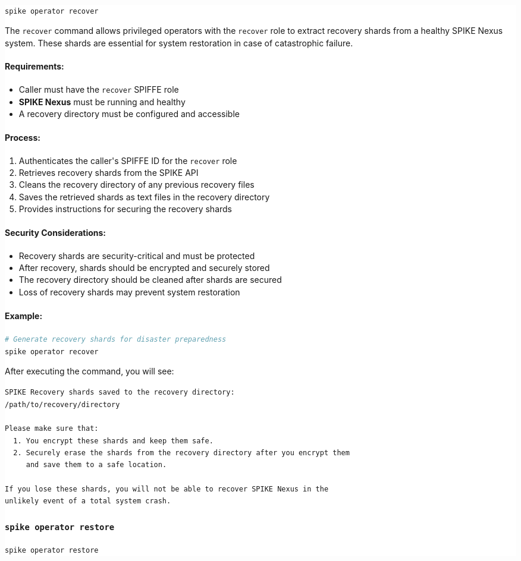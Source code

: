 ```bash
spike operator recover
```

The `recover` command allows privileged operators with the `recover` role to 
extract recovery shards from a healthy SPIKE Nexus system. These shards are 
essential for system restoration in case of catastrophic failure.

#### Requirements:

* Caller must have the `recover` SPIFFE role
* **SPIKE Nexus** must be running and healthy
* A recovery directory must be configured and accessible

#### Process:

1. Authenticates the caller's SPIFFE ID for the `recover` role
2. Retrieves recovery shards from the SPIKE API
3. Cleans the recovery directory of any previous recovery files
4. Saves the retrieved shards as text files in the recovery directory
5. Provides instructions for securing the recovery shards

#### Security Considerations:

* Recovery shards are security-critical and must be protected
* After recovery, shards should be encrypted and securely stored
* The recovery directory should be cleaned after shards are secured
* Loss of recovery shards may prevent system restoration

#### Example:

```bash
# Generate recovery shards for disaster preparedness
spike operator recover
```

After executing the command, you will see:

```
SPIKE Recovery shards saved to the recovery directory:
/path/to/recovery/directory

Please make sure that:
  1. You encrypt these shards and keep them safe.
  2. Securely erase the shards from the recovery directory after you encrypt them
     and save them to a safe location.

If you lose these shards, you will not be able to recover SPIKE Nexus in the
unlikely event of a total system crash.
```

### `spike operator restore`

```bash
spike operator restore
```
